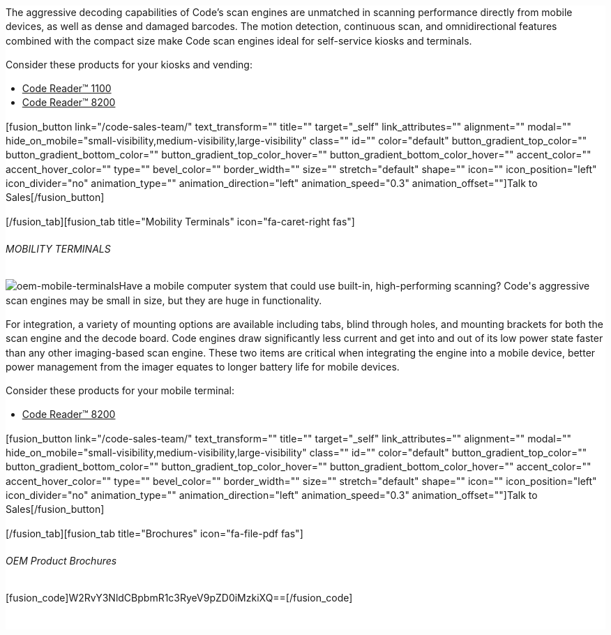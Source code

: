 The aggressive decoding capabilities of Code’s scan engines are unmatched in scanning performance directly from mobile devices, as well as dense and damaged barcodes. The motion detection, continuous scan, and omnidirectional features combined with the compact size make Code scan engines ideal for self-service kiosks and terminals.

Consider these products for your kiosks and vending:
<ul>
 	<li><a href="/portfolio-items/cr-1100/">Code Reader™ 1100</a></li>
 	<li><a href="/portfolio-items/scan-engines/">Code Reader™ 8200</a></li>
</ul>
[fusion_button link="/code-sales-team/" text_transform="" title="" target="_self" link_attributes="" alignment="" modal="" hide_on_mobile="small-visibility,medium-visibility,large-visibility" class="" id="" color="default" button_gradient_top_color="" button_gradient_bottom_color="" button_gradient_top_color_hover="" button_gradient_bottom_color_hover="" accent_color="" accent_hover_color="" type="" bevel_color="" border_width="" size="" stretch="default" shape="" icon="" icon_position="left" icon_divider="no" animation_type="" animation_direction="left" animation_speed="0.3" animation_offset=""]Talk to Sales[/fusion_button]

[/fusion_tab][fusion_tab title="Mobility Terminals" icon="fa-caret-right fas"]
<h6>MOBILITY TERMINALS</h6>
<img class=" wp-image-14672 alignright" src="http://codecorp.com/wp-content/uploads/2018/12/oem-mobile-terminals.jpg" alt="oem-mobile-terminals" width="417" height="278" />Have a mobile computer system that could use built-in, high-performing scanning? Code's aggressive scan engines may be small in size, but they are huge in functionality.

For integration, a variety of mounting options are available including tabs, blind through holes, and mounting brackets for both the scan engine and the decode board. Code engines draw significantly less current and get into and out of its low power state faster than any other imaging-based scan engine. These two items are critical when integrating the engine into a mobile device, better power management from the imager equates to longer battery life for mobile devices.

Consider these products for your mobile terminal:
<ul>
 	<li><a href="/portfolio-items/scan-engines/">Code Reader™ 8200</a></li>
</ul>
[fusion_button link="/code-sales-team/" text_transform="" title="" target="_self" link_attributes="" alignment="" modal="" hide_on_mobile="small-visibility,medium-visibility,large-visibility" class="" id="" color="default" button_gradient_top_color="" button_gradient_bottom_color="" button_gradient_top_color_hover="" button_gradient_bottom_color_hover="" accent_color="" accent_hover_color="" type="" bevel_color="" border_width="" size="" stretch="default" shape="" icon="" icon_position="left" icon_divider="no" animation_type="" animation_direction="left" animation_speed="0.3" animation_offset=""]Talk to Sales[/fusion_button]

[/fusion_tab][fusion_tab title="Brochures" icon="fa-file-pdf fas"]
<h6>OEM Product Brochures</h6>
[fusion_code]W2RvY3NldCBpbmR1c3RyeV9pZD0iMzkiXQ==[/fusion_code]
<p style="text-align: center; color: #ffffff;">-</p>